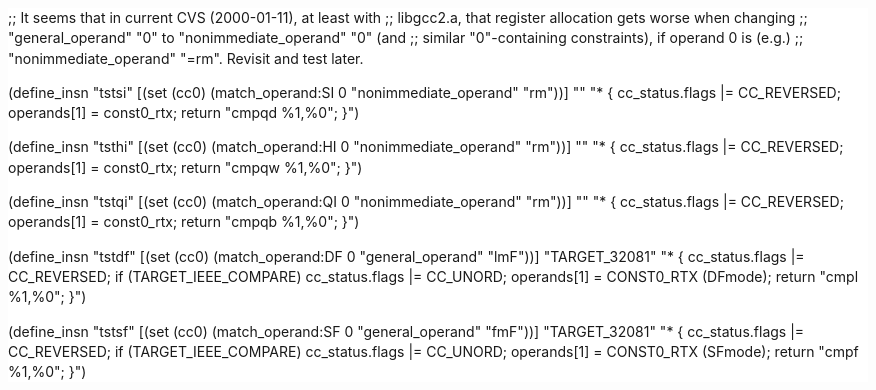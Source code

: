 ;; It seems that in current CVS (2000-01-11), at least with
;; libgcc2.a, that register allocation gets worse when changing
;; "general_operand" "0" to "nonimmediate_operand" "0" (and
;; similar "0"-containing constraints), if operand 0 is (e.g.)
;; "nonimmediate_operand" "=rm".  Revisit and test later.

(define_insn "tstsi"
  [(set (cc0)
	(match_operand:SI 0 "nonimmediate_operand" "rm"))]
  ""
  "*
{ cc_status.flags |= CC_REVERSED;
  operands[1] = const0_rtx;
  return \"cmpqd %1,%0\"; }")

(define_insn "tsthi"
  [(set (cc0)
	(match_operand:HI 0 "nonimmediate_operand" "rm"))]
  ""
  "*
{ cc_status.flags |= CC_REVERSED;
  operands[1] = const0_rtx;
  return \"cmpqw %1,%0\"; }")

(define_insn "tstqi"
  [(set (cc0)
	(match_operand:QI 0 "nonimmediate_operand" "rm"))]
  ""
  "*
{ cc_status.flags |= CC_REVERSED;
  operands[1] = const0_rtx;
  return \"cmpqb %1,%0\"; }")

(define_insn "tstdf"
  [(set (cc0)
	(match_operand:DF 0 "general_operand" "lmF"))]
  "TARGET_32081"
  "*
{ cc_status.flags |= CC_REVERSED;
  if (TARGET_IEEE_COMPARE)
    cc_status.flags |= CC_UNORD;
  operands[1] = CONST0_RTX (DFmode);
  return \"cmpl %1,%0\"; }")

(define_insn "tstsf"
  [(set (cc0)
	(match_operand:SF 0 "general_operand" "fmF"))]
  "TARGET_32081"
  "*
{ cc_status.flags |= CC_REVERSED;
  if (TARGET_IEEE_COMPARE)
    cc_status.flags |= CC_UNORD;
  operands[1] = CONST0_RTX (SFmode);
  return \"cmpf %1,%0\"; }")
